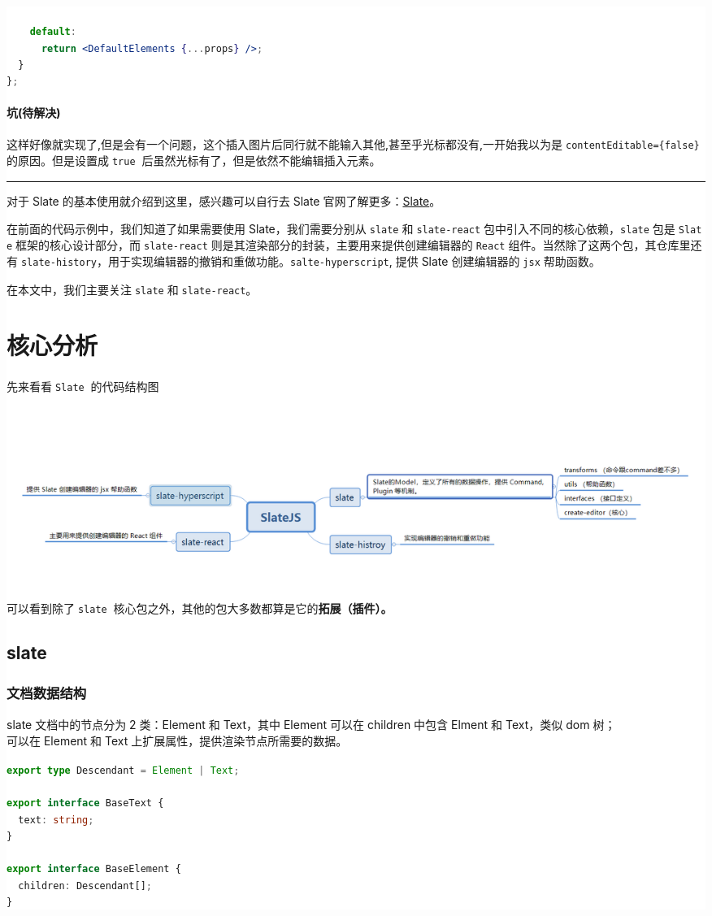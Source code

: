 ```jsx

    default:
      return <DefaultElements {...props} />;
  }
};
```

#### 坑(待解决)

这样好像就实现了,但是会有一个问题，这个插入图片后同行就不能输入其他,甚至乎光标都没有,一开始我以为是 `contentEditable={false}`  的原因。但是设置成 `true`  后虽然光标有了，但是依然不能编辑插入元素。

---

对于 Slate 的基本使用就介绍到这里，感兴趣可以自行去 Slate 官网了解更多：[Slate](https://docs.slatejs.org/walkthroughs/01-installing-slate)。

在前面的代码示例中，我们知道了如果需要使用 Slate，我们需要分别从 `slate` 和 `slate-react` 包中引入不同的核心依赖，`slate` 包是 `Slate` 框架的核心设计部分，而 `slate-react` 则是其渲染部分的封装，主要用来提供创建编辑器的 `React` 组件。当然除了这两个包，其仓库里还有 `slate-history`，用于实现编辑器的撤销和重做功能。`salte-hyperscript`, 提供 Slate 创建编辑器的 `jsx` 帮助函数。

在本文中，我们主要关注 `slate` 和 `slate-react`。

# 核心分析

先来看看 `Slate`  的代码结构图<br />![image.png](./imgs/7.png)

可以看到除了 `slate`  核心包之外，其他的包大多数都算是它的**拓展（插件）。**

## slate

### 文档数据结构

slate 文档中的节点分为 2 类：Element 和 Text，其中 Element 可以在 children 中包含 Elment 和 Text，类似 dom 树；<br />可以在 Element 和 Text 上扩展属性，提供渲染节点所需要的数据。

```typescript
export type Descendant = Element | Text;

export interface BaseText {
  text: string;
}

export interface BaseElement {
  children: Descendant[];
}
```
